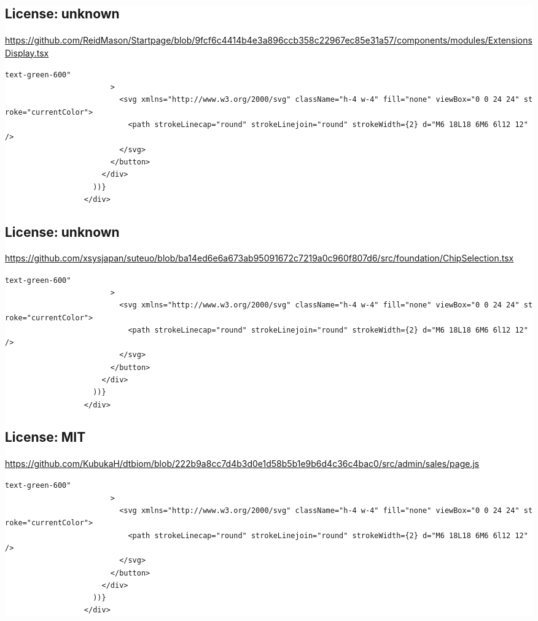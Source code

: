 
## License: unknown
https://github.com/ReidMason/Startpage/blob/9fcf6c4414b4e3a896ccb358c22967ec85e31a57/components/modules/ExtensionsDisplay.tsx

```
text-green-600"
                        >
                          <svg xmlns="http://www.w3.org/2000/svg" className="h-4 w-4" fill="none" viewBox="0 0 24 24" stroke="currentColor">
                            <path strokeLinecap="round" strokeLinejoin="round" strokeWidth={2} d="M6 18L18 6M6 6l12 12" />
                          </svg>
                        </button>
                      </div>
                    ))}
                  </div>
```


## License: unknown
https://github.com/xsysjapan/suteuo/blob/ba14ed6e6a673ab95091672c7219a0c960f807d6/src/foundation/ChipSelection.tsx

```
text-green-600"
                        >
                          <svg xmlns="http://www.w3.org/2000/svg" className="h-4 w-4" fill="none" viewBox="0 0 24 24" stroke="currentColor">
                            <path strokeLinecap="round" strokeLinejoin="round" strokeWidth={2} d="M6 18L18 6M6 6l12 12" />
                          </svg>
                        </button>
                      </div>
                    ))}
                  </div>
```


## License: MIT
https://github.com/KubukaH/dtbiom/blob/222b9a8cc7d4b3d0e1d58b5b1e9b6d4c36c4bac0/src/admin/sales/page.js

```
text-green-600"
                        >
                          <svg xmlns="http://www.w3.org/2000/svg" className="h-4 w-4" fill="none" viewBox="0 0 24 24" stroke="currentColor">
                            <path strokeLinecap="round" strokeLinejoin="round" strokeWidth={2} d="M6 18L18 6M6 6l12 12" />
                          </svg>
                        </button>
                      </div>
                    ))}
                  </div>
```
